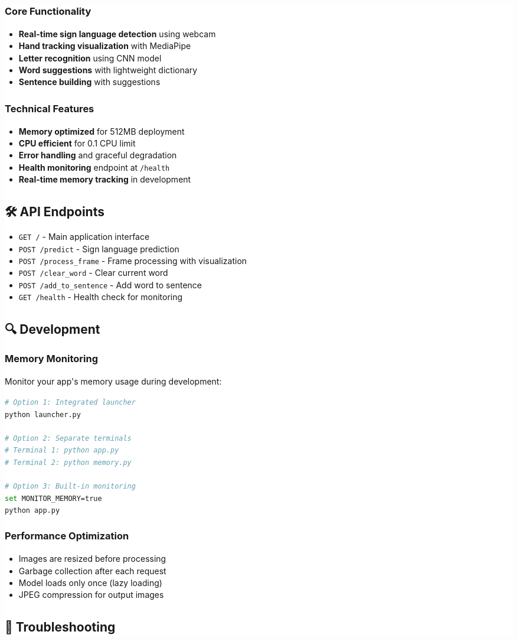 ### Core Functionality
- **Real-time sign language detection** using webcam
- **Hand tracking visualization** with MediaPipe
- **Letter recognition** using CNN model
- **Word suggestions** with lightweight dictionary
- **Sentence building** with suggestions

### Technical Features
- **Memory optimized** for 512MB deployment
- **CPU efficient** for 0.1 CPU limit
- **Error handling** and graceful degradation
- **Health monitoring** endpoint at `/health`
- **Real-time memory tracking** in development

## 🛠️ API Endpoints

- `GET /` - Main application interface
- `POST /predict` - Sign language prediction
- `POST /process_frame` - Frame processing with visualization
- `POST /clear_word` - Clear current word
- `POST /add_to_sentence` - Add word to sentence
- `GET /health` - Health check for monitoring

## 🔍 Development

### Memory Monitoring
Monitor your app's memory usage during development:

```bash
# Option 1: Integrated launcher
python launcher.py

# Option 2: Separate terminals
# Terminal 1: python app.py
# Terminal 2: python memory.py

# Option 3: Built-in monitoring
set MONITOR_MEMORY=true
python app.py
```

### Performance Optimization
- Images are resized before processing
- Garbage collection after each request
- Model loads only once (lazy loading)
- JPEG compression for output images

## 🚨 Troubleshooting
